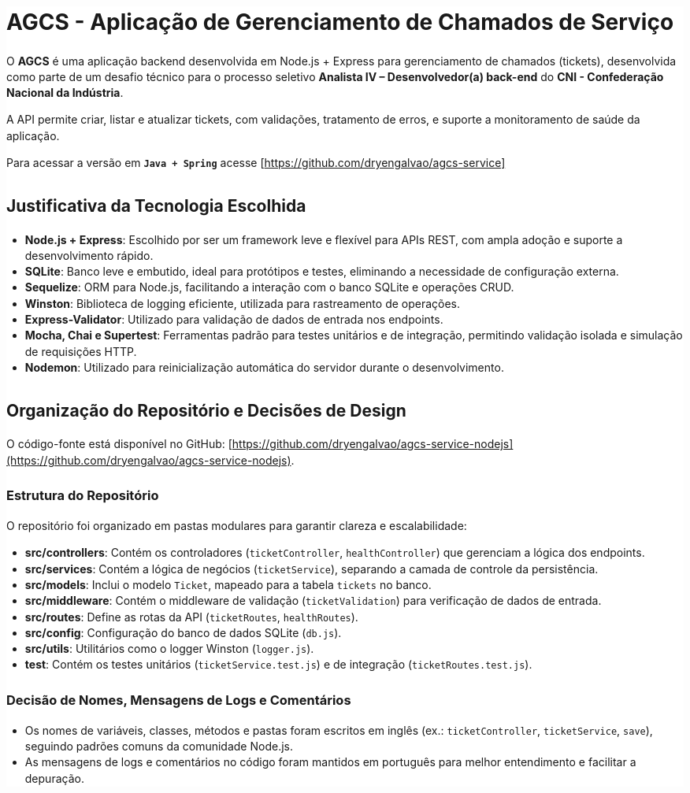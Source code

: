 # AGCS - Aplicação de Gerenciamento de Chamados de Serviço

O **AGCS** é uma aplicação backend desenvolvida em Node.js + Express para gerenciamento de chamados (tickets), desenvolvida como parte de um desafio técnico para o processo seletivo **Analista IV – Desenvolvedor(a) back-end** do **CNI - Confederação Nacional da Indústria**. 

A API permite criar, listar e atualizar tickets, com validações, tratamento de erros, e suporte a monitoramento de saúde da aplicação.

Para acessar a versão em **`Java + Spring`** acesse [https://github.com/dryengalvao/agcs-service]

## Justificativa da Tecnologia Escolhida

- **Node.js + Express**: Escolhido por ser um framework leve e flexível para APIs REST, com ampla adoção e suporte a desenvolvimento rápido.
- **SQLite**: Banco leve e embutido, ideal para protótipos e testes, eliminando a necessidade de configuração externa.
- **Sequelize**: ORM para Node.js, facilitando a interação com o banco SQLite e operações CRUD.
- **Winston**: Biblioteca de logging eficiente, utilizada para rastreamento de operações.
- **Express-Validator**: Utilizado para validação de dados de entrada nos endpoints.
- **Mocha, Chai e Supertest**: Ferramentas padrão para testes unitários e de integração, permitindo validação isolada e simulação de requisições HTTP.
- **Nodemon**: Utilizado para reinicialização automática do servidor durante o desenvolvimento.

## Organização do Repositório e Decisões de Design

O código-fonte está disponível no GitHub: [https://github.com/dryengalvao/agcs-service-nodejs](https://github.com/dryengalvao/agcs-service-nodejs).

### Estrutura do Repositório

O repositório foi organizado em pastas modulares para garantir clareza e escalabilidade:
- **src/controllers**: Contém os controladores (`ticketController`, `healthController`) que gerenciam a lógica dos endpoints.
- **src/services**: Contém a lógica de negócios (`ticketService`), separando a camada de controle da persistência.
- **src/models**: Inclui o modelo `Ticket`, mapeado para a tabela `tickets` no banco.
- **src/middleware**: Contém o middleware de validação (`ticketValidation`) para verificação de dados de entrada.
- **src/routes**: Define as rotas da API (`ticketRoutes`, `healthRoutes`).
- **src/config**: Configuração do banco de dados SQLite (`db.js`).
- **src/utils**: Utilitários como o logger Winston (`logger.js`).
- **test**: Contém os testes unitários (`ticketService.test.js`) e de integração (`ticketRoutes.test.js`).

### Decisão de Nomes, Mensagens de Logs e Comentários

- Os nomes de variáveis, classes, métodos e pastas foram escritos em inglês (ex.: `ticketController`, `ticketService`, `save`), seguindo padrões comuns da comunidade Node.js.
- As mensagens de logs e comentários no código foram mantidos em português para melhor entendimento e facilitar a depuração.
